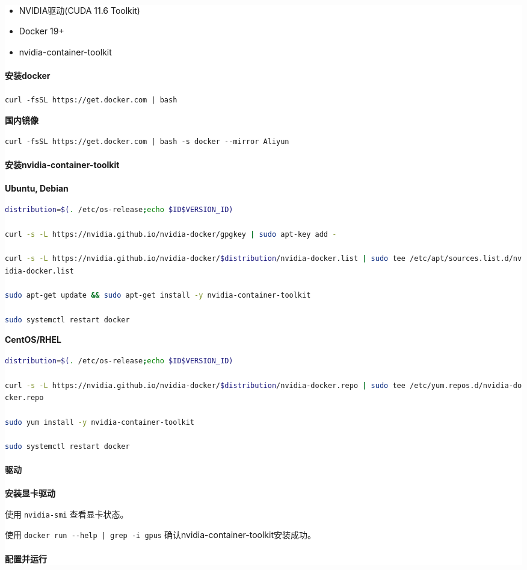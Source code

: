 - NVIDIA驱动(CUDA 11.6 Toolkit)

- Docker 19+

- nvidia-container-toolkit

#### 安装docker


```
curl -fsSL https://get.docker.com | bash
```

**国内镜像**

```
curl -fsSL https://get.docker.com | bash -s docker --mirror Aliyun
```

#### 安装nvidia-container-toolkit

**Ubuntu, Debian**

```bash
distribution=$(. /etc/os-release;echo $ID$VERSION_ID)

curl -s -L https://nvidia.github.io/nvidia-docker/gpgkey | sudo apt-key add -

curl -s -L https://nvidia.github.io/nvidia-docker/$distribution/nvidia-docker.list | sudo tee /etc/apt/sources.list.d/nvidia-docker.list

sudo apt-get update && sudo apt-get install -y nvidia-container-toolkit

sudo systemctl restart docker
```

**CentOS/RHEL**
```bash
distribution=$(. /etc/os-release;echo $ID$VERSION_ID)

curl -s -L https://nvidia.github.io/nvidia-docker/$distribution/nvidia-docker.repo | sudo tee /etc/yum.repos.d/nvidia-docker.repo

sudo yum install -y nvidia-container-toolkit

sudo systemctl restart docker
```

#### 驱动

**安装显卡驱动**

使用 `nvidia-smi` 查看显卡状态。

使用 `docker run --help | grep -i gpus` 确认nvidia-container-toolkit安装成功。



#### 配置并运行
